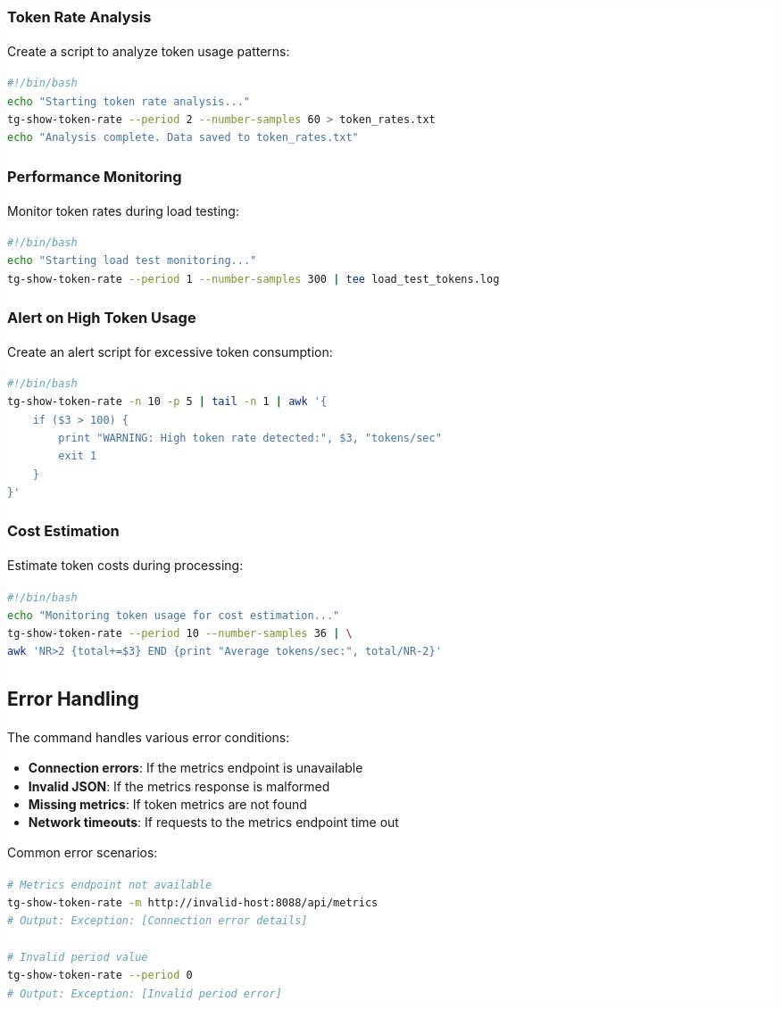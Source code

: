 ### Token Rate Analysis

Create a script to analyze token usage patterns:
```bash
#!/bin/bash
echo "Starting token rate analysis..."
tg-show-token-rate --period 2 --number-samples 60 > token_rates.txt
echo "Analysis complete. Data saved to token_rates.txt"
```

### Performance Monitoring

Monitor token rates during load testing:
```bash
#!/bin/bash
echo "Starting load test monitoring..."
tg-show-token-rate --period 1 --number-samples 300 | tee load_test_tokens.log
```

### Alert on High Token Usage

Create an alert script for excessive token consumption:
```bash
#!/bin/bash
tg-show-token-rate -n 10 -p 5 | tail -n 1 | awk '{
    if ($3 > 100) {
        print "WARNING: High token rate detected:", $3, "tokens/sec"
        exit 1
    }
}'
```

### Cost Estimation

Estimate token costs during processing:
```bash
#!/bin/bash
echo "Monitoring token usage for cost estimation..."
tg-show-token-rate --period 10 --number-samples 36 | \
awk 'NR>2 {total+=$3} END {print "Average tokens/sec:", total/NR-2}'
```

## Error Handling

The command handles various error conditions:

- **Connection errors**: If the metrics endpoint is unavailable
- **Invalid JSON**: If the metrics response is malformed
- **Missing metrics**: If token metrics are not found
- **Network timeouts**: If requests to the metrics endpoint time out

Common error scenarios:
```bash
# Metrics endpoint not available
tg-show-token-rate -m http://invalid-host:8088/api/metrics
# Output: Exception: [Connection error details]

# Invalid period value
tg-show-token-rate --period 0
# Output: Exception: [Invalid period error]
```
